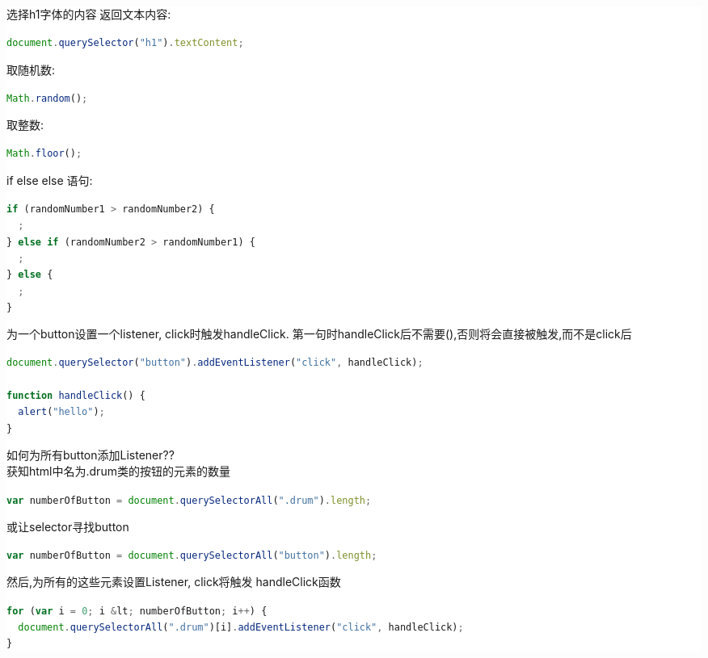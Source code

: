 选择h1字体的内容 返回文本内容:

```javascript
document.querySelector("h1").textContent;
```

取随机数:

```javascript
Math.random();
```

取整数:

```javascript
Math.floor();
```

if else else 语句:

```javascript
if (randomNumber1 > randomNumber2) {
  ;
} else if (randomNumber2 > randomNumber1) {
  ;
} else {
  ;
}
```

为一个button设置一个listener, click时触发handleClick. 第一句时handleClick后不需要(),否则将会直接被触发,而不是click后

```javascript
document.querySelector("button").addEventListener("click", handleClick);

function handleClick() {
  alert("hello");
}
```

如何为所有button添加Listener??  
获知html中名为.drum类的按钮的元素的数量

```javascript
var numberOfButton = document.querySelectorAll(".drum").length;
```

或让selector寻找button

```javascript
var numberOfButton = document.querySelectorAll("button").length;
```

然后,为所有的这些元素设置Listener, click将触发 handleClick函数  

```javascript
for (var i = 0; i &lt; numberOfButton; i++) {
  document.querySelectorAll(".drum")[i].addEventListener("click", handleClick);
}
```
